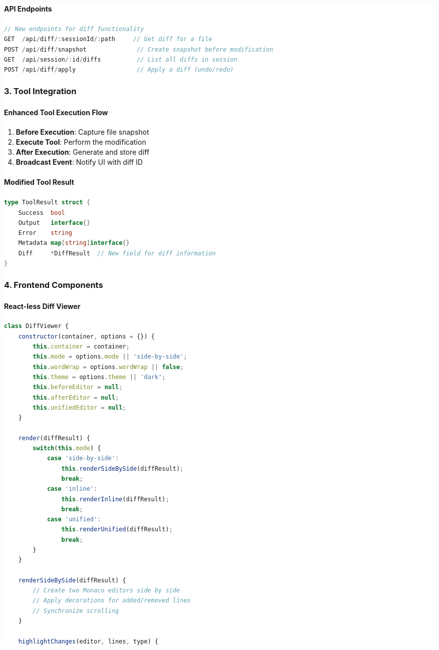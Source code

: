 #### API Endpoints
```go
// New endpoints for diff functionality
GET  /api/diff/:sessionId/:path     // Get diff for a file
POST /api/diff/snapshot              // Create snapshot before modification
GET  /api/session/:id/diffs          // List all diffs in session
POST /api/diff/apply                 // Apply a diff (undo/redo)
```

### 3. Tool Integration

#### Enhanced Tool Execution Flow
1. **Before Execution**: Capture file snapshot
2. **Execute Tool**: Perform the modification
3. **After Execution**: Generate and store diff
4. **Broadcast Event**: Notify UI with diff ID

#### Modified Tool Result
```go
type ToolResult struct {
    Success  bool
    Output   interface{}
    Error    string
    Metadata map[string]interface{}
    Diff     *DiffResult  // New field for diff information
}
```

### 4. Frontend Components

#### React-less Diff Viewer
```javascript
class DiffViewer {
    constructor(container, options = {}) {
        this.container = container;
        this.mode = options.mode || 'side-by-side';
        this.wordWrap = options.wordWrap || false;
        this.theme = options.theme || 'dark';
        this.beforeEditor = null;
        this.afterEditor = null;
        this.unifiedEditor = null;
    }

    render(diffResult) {
        switch(this.mode) {
            case 'side-by-side':
                this.renderSideBySide(diffResult);
                break;
            case 'inline':
                this.renderInline(diffResult);
                break;
            case 'unified':
                this.renderUnified(diffResult);
                break;
        }
    }

    renderSideBySide(diffResult) {
        // Create two Monaco editors side by side
        // Apply decorations for added/removed lines
        // Synchronize scrolling
    }

    highlightChanges(editor, lines, type) {
```